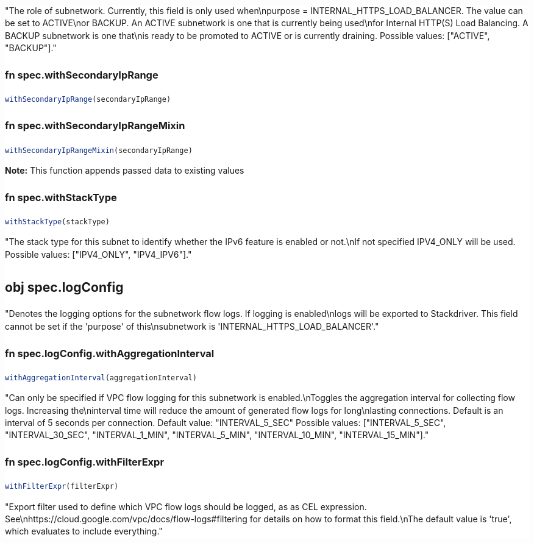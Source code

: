 "The role of subnetwork. Currently, this field is only used when\npurpose = INTERNAL_HTTPS_LOAD_BALANCER. The value can be set to ACTIVE\nor BACKUP. An ACTIVE subnetwork is one that is currently being used\nfor Internal HTTP(S) Load Balancing. A BACKUP subnetwork is one that\nis ready to be promoted to ACTIVE or is currently draining. Possible values: [\"ACTIVE\", \"BACKUP\"]."

### fn spec.withSecondaryIpRange

```ts
withSecondaryIpRange(secondaryIpRange)
```



### fn spec.withSecondaryIpRangeMixin

```ts
withSecondaryIpRangeMixin(secondaryIpRange)
```



**Note:** This function appends passed data to existing values

### fn spec.withStackType

```ts
withStackType(stackType)
```

"The stack type for this subnet to identify whether the IPv6 feature is enabled or not.\nIf not specified IPV4_ONLY will be used. Possible values: [\"IPV4_ONLY\", \"IPV4_IPV6\"]."

## obj spec.logConfig

"Denotes the logging options for the subnetwork flow logs. If logging is enabled\nlogs will be exported to Stackdriver. This field cannot be set if the 'purpose' of this\nsubnetwork is 'INTERNAL_HTTPS_LOAD_BALANCER'."

### fn spec.logConfig.withAggregationInterval

```ts
withAggregationInterval(aggregationInterval)
```

"Can only be specified if VPC flow logging for this subnetwork is enabled.\nToggles the aggregation interval for collecting flow logs. Increasing the\ninterval time will reduce the amount of generated flow logs for long\nlasting connections. Default is an interval of 5 seconds per connection. Default value: \"INTERVAL_5_SEC\" Possible values: [\"INTERVAL_5_SEC\", \"INTERVAL_30_SEC\", \"INTERVAL_1_MIN\", \"INTERVAL_5_MIN\", \"INTERVAL_10_MIN\", \"INTERVAL_15_MIN\"]."

### fn spec.logConfig.withFilterExpr

```ts
withFilterExpr(filterExpr)
```

"Export filter used to define which VPC flow logs should be logged, as as CEL expression. See\nhttps://cloud.google.com/vpc/docs/flow-logs#filtering for details on how to format this field.\nThe default value is 'true', which evaluates to include everything."
